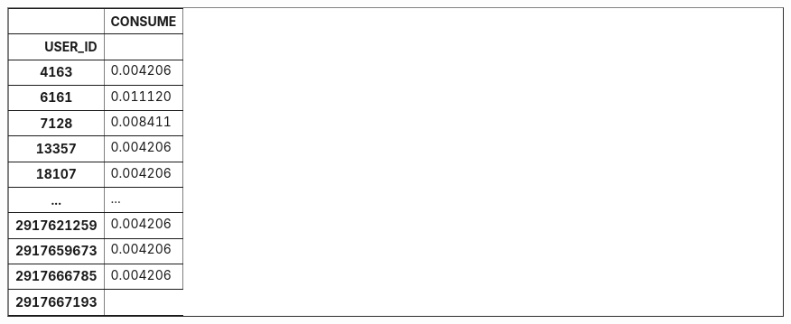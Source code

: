 <div>
<style scoped>
    .dataframe tbody tr th:only-of-type {
        vertical-align: middle;
    }

    .dataframe tbody tr th {
        vertical-align: top;
    }

    .dataframe thead th {
        text-align: right;
    }
</style>
<table border="1" class="dataframe">
  <thead>
    <tr style="text-align: right;">
      <th></th>
      <th>CONSUME</th>
    </tr>
    <tr>
      <th>USER_ID</th>
      <th></th>
    </tr>
  </thead>
  <tbody>
    <tr>
      <th>4163</th>
      <td>0.004206</td>
    </tr>
    <tr>
      <th>6161</th>
      <td>0.011120</td>
    </tr>
    <tr>
      <th>7128</th>
      <td>0.008411</td>
    </tr>
    <tr>
      <th>13357</th>
      <td>0.004206</td>
    </tr>
    <tr>
      <th>18107</th>
      <td>0.004206</td>
    </tr>
    <tr>
      <th>...</th>
      <td>...</td>
    </tr>
    <tr>
      <th>2917621259</th>
      <td>0.004206</td>
    </tr>
    <tr>
      <th>2917659673</th>
      <td>0.004206</td>
    </tr>
    <tr>
      <th>2917666785</th>
      <td>0.004206</td>
    </tr>
    <tr>
      <th>2917667193</th>